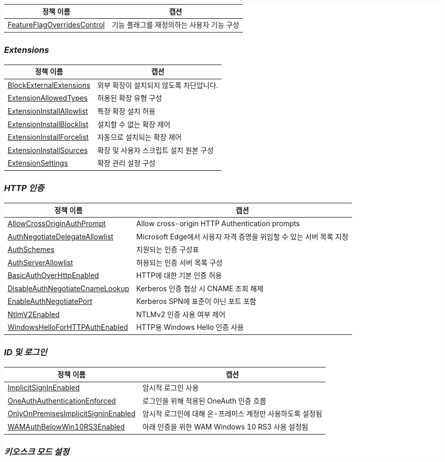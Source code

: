 |정책 이름|캡션|
|-|-|
|[FeatureFlagOverridesControl](#featureflagoverridescontrol)|기능 플래그를 재정의하는 사용자 기능 구성|
### [*<a name="extensions"></a>Extensions*](#extensions-policies)

|정책 이름|캡션|
|-|-|
|[BlockExternalExtensions](#blockexternalextensions)|외부 확장이 설치되지 않도록 차단압니다.|
|[ExtensionAllowedTypes](#extensionallowedtypes)|허용된 확장 유형 구성|
|[ExtensionInstallAllowlist](#extensioninstallallowlist)|특정 확장 설치 허용|
|[ExtensionInstallBlocklist](#extensioninstallblocklist)|설치할 수 없는 확장 제어|
|[ExtensionInstallForcelist](#extensioninstallforcelist)|자동으로 설치되는 확장 제어|
|[ExtensionInstallSources](#extensioninstallsources)|확장 및 사용자 스크립트 설치 원본 구성|
|[ExtensionSettings](#extensionsettings)|확장 관리 설정 구성|
### [*<a name="http-authentication"></a>HTTP 인증*](#http-authentication-policies)

|정책 이름|캡션|
|-|-|
|[AllowCrossOriginAuthPrompt](#allowcrossoriginauthprompt)|Allow cross-origin HTTP Authentication prompts|
|[AuthNegotiateDelegateAllowlist](#authnegotiatedelegateallowlist)|Microsoft Edge에서 사용자 자격 증명을 위임할 수 있는 서버 목록 지정|
|[AuthSchemes](#authschemes)|지원되는 인증 구성표|
|[AuthServerAllowlist](#authserverallowlist)|허용되는 인증 서버 목록 구성|
|[BasicAuthOverHttpEnabled](#basicauthoverhttpenabled)|HTTP에 대한 기본 인증 허용|
|[DisableAuthNegotiateCnameLookup](#disableauthnegotiatecnamelookup)|Kerberos 인증 협상 시 CNAME 조회 해제|
|[EnableAuthNegotiatePort](#enableauthnegotiateport)|Kerberos SPN에 표준이 아닌 포트 포함|
|[NtlmV2Enabled](#ntlmv2enabled)|NTLMv2 인증 사용 여부 제어|
|[WindowsHelloForHTTPAuthEnabled](#windowshelloforhttpauthenabled)|HTTP용 Windows Hello 인증 사용|
### [*<a name="identity-and-sign-in"></a>ID 및 로그인*](#identity-and-sign-in-policies)

|정책 이름|캡션|
|-|-|
|[ImplicitSignInEnabled](#implicitsigninenabled)|암시적 로그인 사용|
|[OneAuthAuthenticationEnforced](#oneauthauthenticationenforced)|로그인을 위해 적용된 OneAuth 인증 흐름|
|[OnlyOnPremisesImplicitSigninEnabled](#onlyonpremisesimplicitsigninenabled)|암시적 로그인에 대해 온-프레미스 계정만 사용하도록 설정됨|
|[WAMAuthBelowWin10RS3Enabled](#wamauthbelowwin10rs3enabled)|아래 인증을 위한 WAM Windows 10 RS3 사용 설정됨|
### [*<a name="kiosk-mode-settings"></a>키오스크 모드 설정*](#kiosk-mode-settings-policies)
